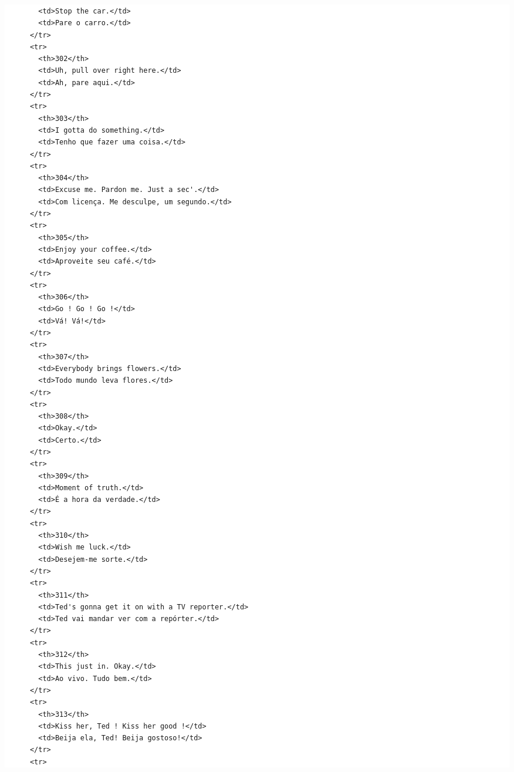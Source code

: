             <td>Stop the car.</td>
            <td>Pare o carro.</td>
          </tr>
          <tr>
            <th>302</th>
            <td>Uh, pull over right here.</td>
            <td>Ah, pare aqui.</td>
          </tr>
          <tr>
            <th>303</th>
            <td>I gotta do something.</td>
            <td>Tenho que fazer uma coisa.</td>
          </tr>
          <tr>
            <th>304</th>
            <td>Excuse me. Pardon me. Just a sec'.</td>
            <td>Com licença. Me desculpe, um segundo.</td>
          </tr>
          <tr>
            <th>305</th>
            <td>Enjoy your coffee.</td>
            <td>Aproveite seu café.</td>
          </tr>
          <tr>
            <th>306</th>
            <td>Go ! Go ! Go !</td>
            <td>Vá! Vá!</td>
          </tr>
          <tr>
            <th>307</th>
            <td>Everybody brings flowers.</td>
            <td>Todo mundo leva flores.</td>
          </tr>
          <tr>
            <th>308</th>
            <td>Okay.</td>
            <td>Certo.</td>
          </tr>
          <tr>
            <th>309</th>
            <td>Moment of truth.</td>
            <td>É a hora da verdade.</td>
          </tr>
          <tr>
            <th>310</th>
            <td>Wish me luck.</td>
            <td>Desejem-me sorte.</td>
          </tr>
          <tr>
            <th>311</th>
            <td>Ted's gonna get it on with a TV reporter.</td>
            <td>Ted vai mandar ver com a repórter.</td>
          </tr>
          <tr>
            <th>312</th>
            <td>This just in. Okay.</td>
            <td>Ao vivo. Tudo bem.</td>
          </tr>
          <tr>
            <th>313</th>
            <td>Kiss her, Ted ! Kiss her good !</td>
            <td>Beija ela, Ted! Beija gostoso!</td>
          </tr>
          <tr>